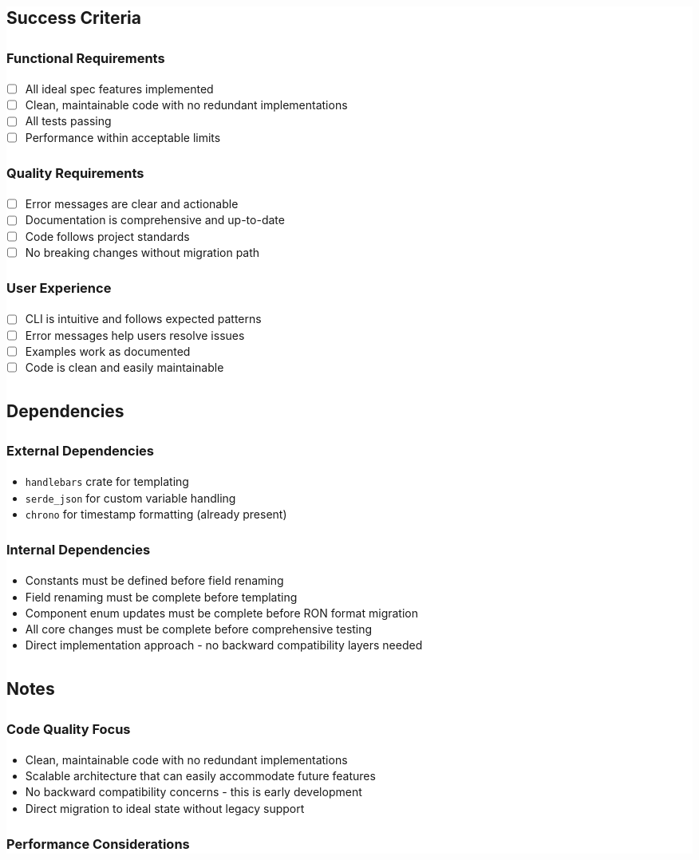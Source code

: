 ## Success Criteria

### Functional Requirements

- [ ] All ideal spec features implemented
- [ ] Clean, maintainable code with no redundant implementations
- [ ] All tests passing
- [ ] Performance within acceptable limits

### Quality Requirements

- [ ] Error messages are clear and actionable
- [ ] Documentation is comprehensive and up-to-date
- [ ] Code follows project standards
- [ ] No breaking changes without migration path

### User Experience

- [ ] CLI is intuitive and follows expected patterns
- [ ] Error messages help users resolve issues
- [ ] Examples work as documented
- [ ] Code is clean and easily maintainable

## Dependencies

### External Dependencies

- `handlebars` crate for templating
- `serde_json` for custom variable handling
- `chrono` for timestamp formatting (already present)

### Internal Dependencies

- Constants must be defined before field renaming
- Field renaming must be complete before templating
- Component enum updates must be complete before RON format migration
- All core changes must be complete before comprehensive testing
- Direct implementation approach - no backward compatibility layers needed

## Notes

### Code Quality Focus

- Clean, maintainable code with no redundant implementations
- Scalable architecture that can easily accommodate future features
- No backward compatibility concerns - this is early development
- Direct migration to ideal state without legacy support

### Performance Considerations
